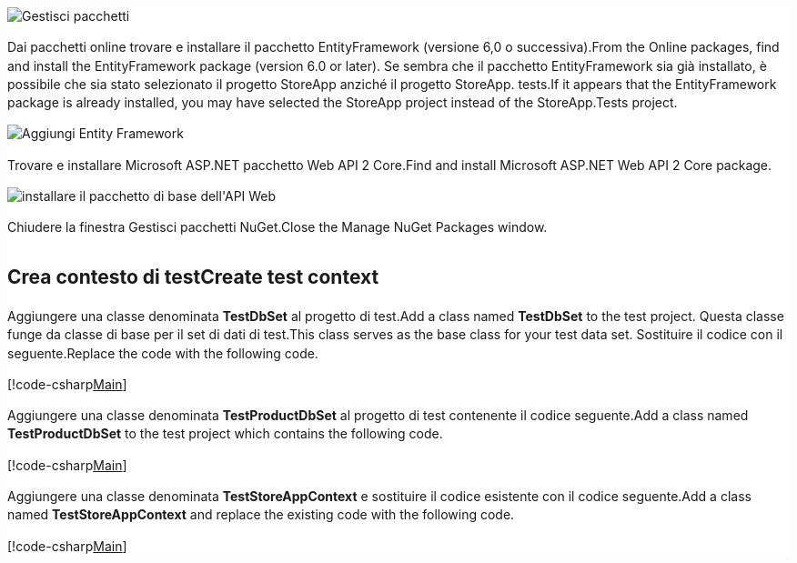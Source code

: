 ![Gestisci pacchetti](mocking-entity-framework-when-unit-testing-aspnet-web-api-2/_static/image4.png)

<span data-ttu-id="49c65-187">Dai pacchetti online trovare e installare il pacchetto EntityFramework (versione 6,0 o successiva).</span><span class="sxs-lookup"><span data-stu-id="49c65-187">From the Online packages, find and install the EntityFramework package (version 6.0 or later).</span></span> <span data-ttu-id="49c65-188">Se sembra che il pacchetto EntityFramework sia già installato, è possibile che sia stato selezionato il progetto StoreApp anziché il progetto StoreApp. tests.</span><span class="sxs-lookup"><span data-stu-id="49c65-188">If it appears that the EntityFramework package is already installed, you may have selected the StoreApp project instead of the StoreApp.Tests project.</span></span>

![Aggiungi Entity Framework](mocking-entity-framework-when-unit-testing-aspnet-web-api-2/_static/image5.png)

<span data-ttu-id="49c65-190">Trovare e installare Microsoft ASP.NET pacchetto Web API 2 Core.</span><span class="sxs-lookup"><span data-stu-id="49c65-190">Find and install Microsoft ASP.NET Web API 2 Core package.</span></span>

![installare il pacchetto di base dell'API Web](mocking-entity-framework-when-unit-testing-aspnet-web-api-2/_static/image6.png)

<span data-ttu-id="49c65-192">Chiudere la finestra Gestisci pacchetti NuGet.</span><span class="sxs-lookup"><span data-stu-id="49c65-192">Close the Manage NuGet Packages window.</span></span>

<a id="testcontext"></a>
## <a name="create-test-context"></a><span data-ttu-id="49c65-193">Crea contesto di test</span><span class="sxs-lookup"><span data-stu-id="49c65-193">Create test context</span></span>

<span data-ttu-id="49c65-194">Aggiungere una classe denominata **TestDbSet** al progetto di test.</span><span class="sxs-lookup"><span data-stu-id="49c65-194">Add a class named **TestDbSet** to the test project.</span></span> <span data-ttu-id="49c65-195">Questa classe funge da classe di base per il set di dati di test.</span><span class="sxs-lookup"><span data-stu-id="49c65-195">This class serves as the base class for your test data set.</span></span> <span data-ttu-id="49c65-196">Sostituire il codice con il seguente.</span><span class="sxs-lookup"><span data-stu-id="49c65-196">Replace the code with the following code.</span></span>

[!code-csharp[Main](mocking-entity-framework-when-unit-testing-aspnet-web-api-2/samples/sample7.cs)]

<span data-ttu-id="49c65-197">Aggiungere una classe denominata **TestProductDbSet** al progetto di test contenente il codice seguente.</span><span class="sxs-lookup"><span data-stu-id="49c65-197">Add a class named **TestProductDbSet** to the test project which contains the following code.</span></span>

[!code-csharp[Main](mocking-entity-framework-when-unit-testing-aspnet-web-api-2/samples/sample8.cs)]

<span data-ttu-id="49c65-198">Aggiungere una classe denominata **TestStoreAppContext** e sostituire il codice esistente con il codice seguente.</span><span class="sxs-lookup"><span data-stu-id="49c65-198">Add a class named **TestStoreAppContext** and replace the existing code with the following code.</span></span>

[!code-csharp[Main](mocking-entity-framework-when-unit-testing-aspnet-web-api-2/samples/sample9.cs)]

